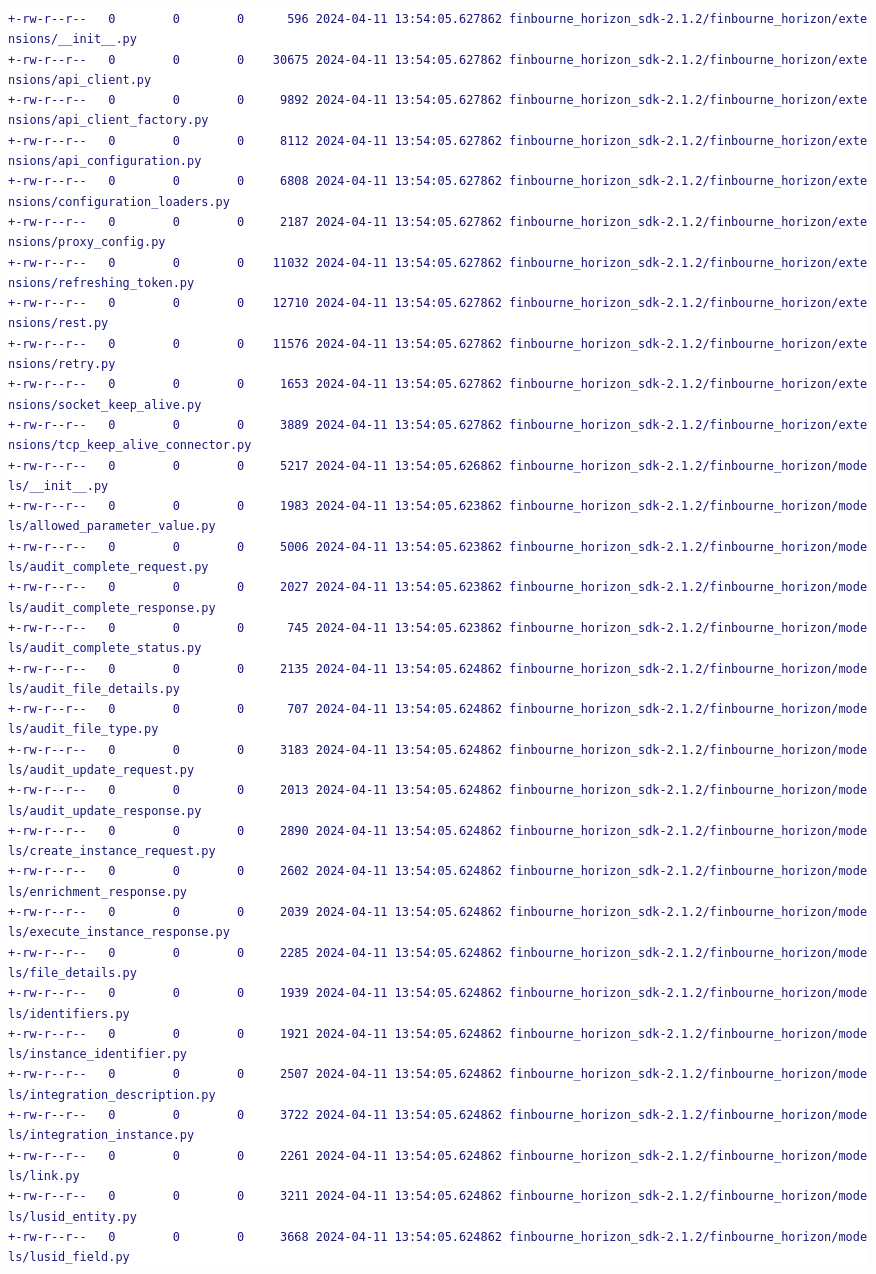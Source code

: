 ```diff
+-rw-r--r--   0        0        0      596 2024-04-11 13:54:05.627862 finbourne_horizon_sdk-2.1.2/finbourne_horizon/extensions/__init__.py
+-rw-r--r--   0        0        0    30675 2024-04-11 13:54:05.627862 finbourne_horizon_sdk-2.1.2/finbourne_horizon/extensions/api_client.py
+-rw-r--r--   0        0        0     9892 2024-04-11 13:54:05.627862 finbourne_horizon_sdk-2.1.2/finbourne_horizon/extensions/api_client_factory.py
+-rw-r--r--   0        0        0     8112 2024-04-11 13:54:05.627862 finbourne_horizon_sdk-2.1.2/finbourne_horizon/extensions/api_configuration.py
+-rw-r--r--   0        0        0     6808 2024-04-11 13:54:05.627862 finbourne_horizon_sdk-2.1.2/finbourne_horizon/extensions/configuration_loaders.py
+-rw-r--r--   0        0        0     2187 2024-04-11 13:54:05.627862 finbourne_horizon_sdk-2.1.2/finbourne_horizon/extensions/proxy_config.py
+-rw-r--r--   0        0        0    11032 2024-04-11 13:54:05.627862 finbourne_horizon_sdk-2.1.2/finbourne_horizon/extensions/refreshing_token.py
+-rw-r--r--   0        0        0    12710 2024-04-11 13:54:05.627862 finbourne_horizon_sdk-2.1.2/finbourne_horizon/extensions/rest.py
+-rw-r--r--   0        0        0    11576 2024-04-11 13:54:05.627862 finbourne_horizon_sdk-2.1.2/finbourne_horizon/extensions/retry.py
+-rw-r--r--   0        0        0     1653 2024-04-11 13:54:05.627862 finbourne_horizon_sdk-2.1.2/finbourne_horizon/extensions/socket_keep_alive.py
+-rw-r--r--   0        0        0     3889 2024-04-11 13:54:05.627862 finbourne_horizon_sdk-2.1.2/finbourne_horizon/extensions/tcp_keep_alive_connector.py
+-rw-r--r--   0        0        0     5217 2024-04-11 13:54:05.626862 finbourne_horizon_sdk-2.1.2/finbourne_horizon/models/__init__.py
+-rw-r--r--   0        0        0     1983 2024-04-11 13:54:05.623862 finbourne_horizon_sdk-2.1.2/finbourne_horizon/models/allowed_parameter_value.py
+-rw-r--r--   0        0        0     5006 2024-04-11 13:54:05.623862 finbourne_horizon_sdk-2.1.2/finbourne_horizon/models/audit_complete_request.py
+-rw-r--r--   0        0        0     2027 2024-04-11 13:54:05.623862 finbourne_horizon_sdk-2.1.2/finbourne_horizon/models/audit_complete_response.py
+-rw-r--r--   0        0        0      745 2024-04-11 13:54:05.623862 finbourne_horizon_sdk-2.1.2/finbourne_horizon/models/audit_complete_status.py
+-rw-r--r--   0        0        0     2135 2024-04-11 13:54:05.624862 finbourne_horizon_sdk-2.1.2/finbourne_horizon/models/audit_file_details.py
+-rw-r--r--   0        0        0      707 2024-04-11 13:54:05.624862 finbourne_horizon_sdk-2.1.2/finbourne_horizon/models/audit_file_type.py
+-rw-r--r--   0        0        0     3183 2024-04-11 13:54:05.624862 finbourne_horizon_sdk-2.1.2/finbourne_horizon/models/audit_update_request.py
+-rw-r--r--   0        0        0     2013 2024-04-11 13:54:05.624862 finbourne_horizon_sdk-2.1.2/finbourne_horizon/models/audit_update_response.py
+-rw-r--r--   0        0        0     2890 2024-04-11 13:54:05.624862 finbourne_horizon_sdk-2.1.2/finbourne_horizon/models/create_instance_request.py
+-rw-r--r--   0        0        0     2602 2024-04-11 13:54:05.624862 finbourne_horizon_sdk-2.1.2/finbourne_horizon/models/enrichment_response.py
+-rw-r--r--   0        0        0     2039 2024-04-11 13:54:05.624862 finbourne_horizon_sdk-2.1.2/finbourne_horizon/models/execute_instance_response.py
+-rw-r--r--   0        0        0     2285 2024-04-11 13:54:05.624862 finbourne_horizon_sdk-2.1.2/finbourne_horizon/models/file_details.py
+-rw-r--r--   0        0        0     1939 2024-04-11 13:54:05.624862 finbourne_horizon_sdk-2.1.2/finbourne_horizon/models/identifiers.py
+-rw-r--r--   0        0        0     1921 2024-04-11 13:54:05.624862 finbourne_horizon_sdk-2.1.2/finbourne_horizon/models/instance_identifier.py
+-rw-r--r--   0        0        0     2507 2024-04-11 13:54:05.624862 finbourne_horizon_sdk-2.1.2/finbourne_horizon/models/integration_description.py
+-rw-r--r--   0        0        0     3722 2024-04-11 13:54:05.624862 finbourne_horizon_sdk-2.1.2/finbourne_horizon/models/integration_instance.py
+-rw-r--r--   0        0        0     2261 2024-04-11 13:54:05.624862 finbourne_horizon_sdk-2.1.2/finbourne_horizon/models/link.py
+-rw-r--r--   0        0        0     3211 2024-04-11 13:54:05.624862 finbourne_horizon_sdk-2.1.2/finbourne_horizon/models/lusid_entity.py
+-rw-r--r--   0        0        0     3668 2024-04-11 13:54:05.624862 finbourne_horizon_sdk-2.1.2/finbourne_horizon/models/lusid_field.py
```